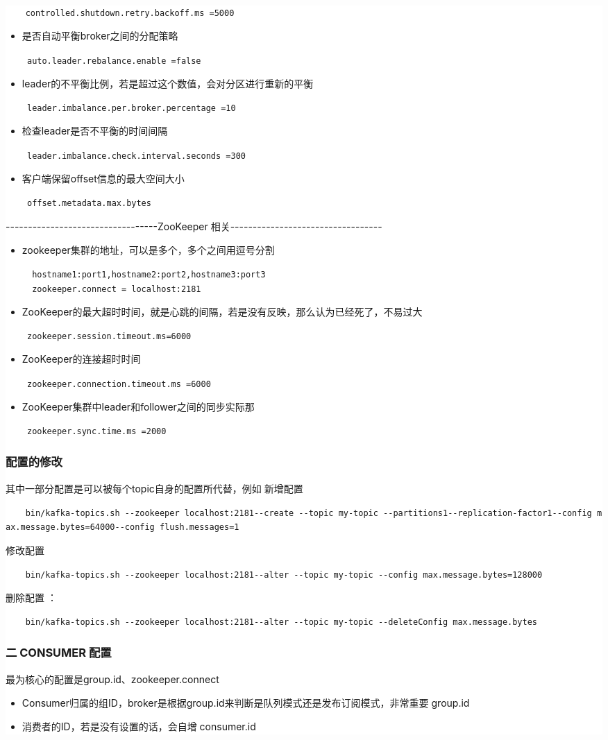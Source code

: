 		controlled.shutdown.retry.backoff.ms =5000
 
-  是否自动平衡broker之间的分配策略	

		auto.leader.rebalance.enable =false
 
-  leader的不平衡比例，若是超过这个数值，会对分区进行重新的平衡

		leader.imbalance.per.broker.percentage =10
 
-  检查leader是否不平衡的时间间隔

		leader.imbalance.check.interval.seconds =300
 
-  客户端保留offset信息的最大空间大小

		offset.metadata.max.bytes
 
----------------------------------ZooKeeper 相关----------------------------------
- zookeeper集群的地址，可以是多个，多个之间用逗号分割 

		hostname1:port1,hostname2:port2,hostname3:port3
		zookeeper.connect = localhost:2181
 
-  ZooKeeper的最大超时时间，就是心跳的间隔，若是没有反映，那么认为已经死了，不易过大

		zookeeper.session.timeout.ms=6000
 
-  ZooKeeper的连接超时时间

		zookeeper.connection.timeout.ms =6000
 
-  ZooKeeper集群中leader和follower之间的同步实际那

		zookeeper.sync.time.ms =2000

### 配置的修改

其中一部分配置是可以被每个topic自身的配置所代替，例如
新增配置

		bin/kafka-topics.sh --zookeeper localhost:2181--create --topic my-topic --partitions1--replication-factor1--config max.message.bytes=64000--config flush.messages=1
 
修改配置
	
		bin/kafka-topics.sh --zookeeper localhost:2181--alter --topic my-topic --config max.message.bytes=128000
 
删除配置 ：

		bin/kafka-topics.sh --zookeeper localhost:2181--alter --topic my-topic --deleteConfig max.message.bytes

### 二 CONSUMER 配置

最为核心的配置是group.id、zookeeper.connect

-  Consumer归属的组ID，broker是根据group.id来判断是队列模式还是发布订阅模式，非常重要
 group.id
 
-  消费者的ID，若是没有设置的话，会自增
 consumer.id
 